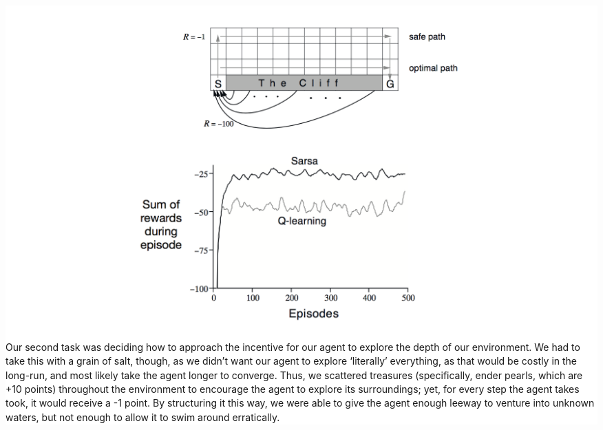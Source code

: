 <p align="center">
<img src="images/singleq.png" width="500px">
</p>

Our second task was deciding how to approach the incentive for our agent to explore the depth of our environment. We had to take this with a grain of salt, though, as we didn’t want our agent to explore ‘literally’ everything, as that would be costly in the long-run, and most likely take the agent longer to converge. Thus, we scattered treasures (specifically, ender pearls, which are +10 points) throughout the environment to encourage the agent to explore its surroundings; yet, for every step the agent takes took, it would receive a -1 point. By structuring it this way, we were able to give the agent enough leeway to venture into unknown waters, but not enough to allow it to swim around erratically. 
